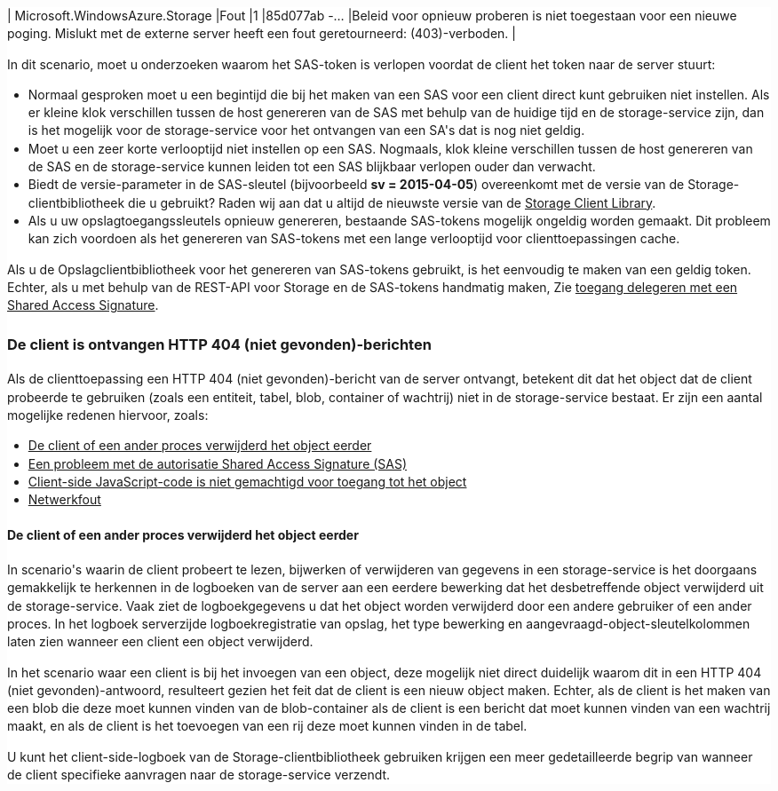 | Microsoft.WindowsAzure.Storage |Fout |1 |85d077ab -… |Beleid voor opnieuw proberen is niet toegestaan voor een nieuwe poging. Mislukt met de externe server heeft een fout geretourneerd: (403)-verboden. |

In dit scenario, moet u onderzoeken waarom het SAS-token is verlopen voordat de client het token naar de server stuurt:

* Normaal gesproken moet u een begintijd die bij het maken van een SAS voor een client direct kunt gebruiken niet instellen. Als er kleine klok verschillen tussen de host genereren van de SAS met behulp van de huidige tijd en de storage-service zijn, dan is het mogelijk voor de storage-service voor het ontvangen van een SA's dat is nog niet geldig.
* Moet u een zeer korte verlooptijd niet instellen op een SAS. Nogmaals, klok kleine verschillen tussen de host genereren van de SAS en de storage-service kunnen leiden tot een SAS blijkbaar verlopen ouder dan verwacht.
* Biedt de versie-parameter in de SAS-sleutel (bijvoorbeeld **sv = 2015-04-05**) overeenkomt met de versie van de Storage-clientbibliotheek die u gebruikt? Raden wij aan dat u altijd de nieuwste versie van de [Storage Client Library](https://www.nuget.org/packages/WindowsAzure.Storage/).
* Als u uw opslagtoegangssleutels opnieuw genereren, bestaande SAS-tokens mogelijk ongeldig worden gemaakt. Dit probleem kan zich voordoen als het genereren van SAS-tokens met een lange verlooptijd voor clienttoepassingen cache.

Als u de Opslagclientbibliotheek voor het genereren van SAS-tokens gebruikt, is het eenvoudig te maken van een geldig token. Echter, als u met behulp van de REST-API voor Storage en de SAS-tokens handmatig maken, Zie [toegang delegeren met een Shared Access Signature](http://msdn.microsoft.com/library/azure/ee395415.aspx).

### <a name="the-client-is-receiving-404-messages"></a>De client is ontvangen HTTP 404 (niet gevonden)-berichten
Als de clienttoepassing een HTTP 404 (niet gevonden)-bericht van de server ontvangt, betekent dit dat het object dat de client probeerde te gebruiken (zoals een entiteit, tabel, blob, container of wachtrij) niet in de storage-service bestaat. Er zijn een aantal mogelijke redenen hiervoor, zoals:

* [De client of een ander proces verwijderd het object eerder]
* [Een probleem met de autorisatie Shared Access Signature (SAS)]
* [Client-side JavaScript-code is niet gemachtigd voor toegang tot het object]
* [Netwerkfout]

#### <a name="client-previously-deleted-the-object"></a>De client of een ander proces verwijderd het object eerder
In scenario's waarin de client probeert te lezen, bijwerken of verwijderen van gegevens in een storage-service is het doorgaans gemakkelijk te herkennen in de logboeken van de server aan een eerdere bewerking dat het desbetreffende object verwijderd uit de storage-service. Vaak ziet de logboekgegevens u dat het object worden verwijderd door een andere gebruiker of een ander proces. In het logboek serverzijde logboekregistratie van opslag, het type bewerking en aangevraagd-object-sleutelkolommen laten zien wanneer een client een object verwijderd.

In het scenario waar een client is bij het invoegen van een object, deze mogelijk niet direct duidelijk waarom dit in een HTTP 404 (niet gevonden)-antwoord, resulteert gezien het feit dat de client is een nieuw object maken. Echter, als de client is het maken van een blob die deze moet kunnen vinden van de blob-container als de client is een bericht dat moet kunnen vinden van een wachtrij maakt, en als de client is het toevoegen van een rij deze moet kunnen vinden in de tabel.

U kunt het client-side-logboek van de Storage-clientbibliotheek gebruiken krijgen een meer gedetailleerde begrip van wanneer de client specifieke aanvragen naar de storage-service verzendt.


[Inleiding]: #introduction
[Hoe deze handleiding is georganiseerd]: #how-this-guide-is-organized
[Bewaking van uw storage-service]: #monitoring-your-storage-service
[Servicestatus controleren]: #monitoring-service-health
[Bewaking van capaciteit]: #monitoring-capacity
[Bewaken van de beschikbaarheid]: #monitoring-availability
[Prestaties bewaken]: #monitoring-performance
[Diagnose van opslagproblemen]: #diagnosing-storage-issues
[Problemen met de service controleren]: #service-health-issues
[Prestatieproblemen]: #performance-issues
[Diagnose van fouten]: #diagnosing-errors
[Opslagproblemen emulator]: #storage-emulator-issues
[Opslag Logboekregistratieprogramma 's]: #storage-logging-tools
[Met behulp van hulpprogramma's voor logboekregistratie]: #using-network-logging-tools
[End-to-end tracering]: #end-to-end-tracing
[Logboekgegevens correleren]: #correlating-log-data
[Clientaanvraag-ID]: #client-request-id
[Server aanvraag-ID]: #server-request-id
[Timestamps]: #timestamps
[Hulp bij het oplossen van problemen]: #troubleshooting-guidance
[Prestatiegegevens geven hoge AverageE2ELatency en lage AverageServerLatency aan]: #metrics-show-high-AverageE2ELatency-and-low-AverageServerLatency
[Prestatiegegevens geven lage AverageE2ELatency en lage AverageServerLatency aan, maar de client ondervindt hoge latentie]: #metrics-show-low-AverageE2ELatency-and-low-AverageServerLatency
[Prestatiegegevens geven hoge AverageServerLatency aan]: #metrics-show-high-AverageServerLatency
[U ervaart onverwachte vertragingen bij de levering van berichten in een wachtrij]: #you-are-experiencing-unexpected-delays-in-message-delivery
[Prestatiegegevens geven een toename in PercentThrottlingError aan]: #metrics-show-an-increase-in-PercentThrottlingError
[Tijdelijke toename in percentthrottlingerror aan]: #transient-increase-in-PercentThrottlingError
[Permanente toename in percentthrottlingerror aan fout]: #permanent-increase-in-PercentThrottlingError
[Prestatiegegevens geven een toename in PercentTimeoutError aan]: #metrics-show-an-increase-in-PercentTimeoutError
[Prestatiegegevens geven een toename in PercentNetworkError aan]: #metrics-show-an-increase-in-PercentNetworkError
[De client ontvangt berichten van HTTP 403 (verboden)]: #the-client-is-receiving-403-messages
[De client is ontvangen HTTP 404 (niet gevonden)-berichten]: #the-client-is-receiving-404-messages
[De client of een ander proces verwijderd het object eerder]: #client-previously-deleted-the-object
[Een probleem met de autorisatie Shared Access Signature (SAS)]: #SAS-authorization-issue
[Client-side JavaScript-code is niet gemachtigd voor toegang tot het object]: #JavaScript-code-does-not-have-permission
[Netwerkfout]: #network-failure
[De client ontvangt berichten van de HTTP-409 (Conflict)]: #the-client-is-receiving-409-messages
[Metrische gegevens tonen lage PercentSuccess of analytics logboekvermeldingen bewerkingen hebben met de status van ClientOtherErrors]: #metrics-show-low-percent-success
[Capaciteit metrische gegevens tonen een onverwachte toename in opslaggebruik capaciteit]: #capacity-metrics-show-an-unexpected-increase
[Het probleem zich voordoet de opslagemulator voor ontwikkeling of tests gebruiken]: #your-issue-arises-from-using-the-storage-emulator
[Functie "X" werkt niet in de opslagemulator]: #feature-X-is-not-working
[Fout 'de waarde voor een van de HTTP-headers is niet de juiste indeling' wanneer u de opslagemulator]: #error-HTTP-header-not-correct-format
[Het uitvoeren van de opslagemulator is vereist beheerdersmachtigingen]: #storage-emulator-requires-administrative-privileges
[U ondervindt problemen met het installeren van de Azure SDK voor .NET]: #you-are-encountering-problems-installing-the-Windows-Azure-SDK
[U hebt een ander probleem met storage-service]: #you-have-a-different-issue-with-a-storage-service
[Bijlagen]: #appendices
[Bijlage 1: Gebruik Fiddler om vast te leggen HTTP en HTTPS-verkeer]: #appendix-1
[Bijlage 2: Wireshark gebruiken voor het vastleggen van netwerkverkeer]: #appendix-2
[Bijlage 3: Microsoft Message Analyzer gebruiken om vast te leggen van netwerkverkeer]: #appendix-3
[Bijlage 4: Met behulp van Excel metrische gegevens weergeven en gegevens aanmelden]: #appendix-4
[Bijlage 5: Controleren met Application Insights voor Azure DevOps]: #appendix-5
[1]: ./media/storage-monitoring-diagnosing-troubleshooting/overview.png
[3]: ./media/storage-monitoring-diagnosing-troubleshooting/hour-minute-metrics.png
[4]: ./media/storage-monitoring-diagnosing-troubleshooting/high-e2e-latency.png
[5]: ./media/storage-monitoring-diagnosing-troubleshooting/fiddler-screenshot.png
[6]: ./media/storage-monitoring-diagnosing-troubleshooting/wireshark-screenshot-1.png
[7]: ./media/storage-monitoring-diagnosing-troubleshooting/wireshark-screenshot-2.png
[8]: ./media/storage-monitoring-diagnosing-troubleshooting/wireshark-screenshot-3.png
[9]: ./media/storage-monitoring-diagnosing-troubleshooting/mma-screenshot-1.png
[10]: ./media/storage-monitoring-diagnosing-troubleshooting/mma-screenshot-2.png